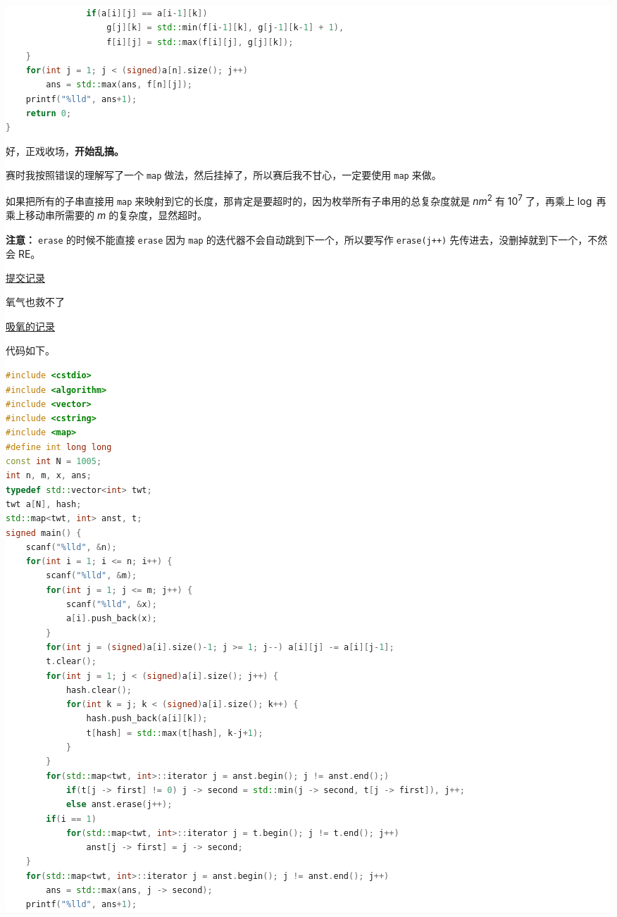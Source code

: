 ```cpp
				if(a[i][j] == a[i-1][k]) 
					g[j][k] = std::min(f[i-1][k], g[j-1][k-1] + 1),
					f[i][j] = std::max(f[i][j], g[j][k]);
	}
	for(int j = 1; j < (signed)a[n].size(); j++)
		ans = std::max(ans, f[n][j]);
	printf("%lld", ans+1);
	return 0;
}
```

好，正戏收场，**开始乱搞。**

赛时我按照错误的理解写了一个 `map` 做法，然后挂掉了，所以赛后我不甘心，一定要使用 `map` 来做。

如果把所有的子串直接用 `map` 来映射到它的长度，那肯定是要超时的，因为枚举所有子串用的总复杂度就是 $nm^2$ 有 $10^7$ 了，再乘上 $\log$ 再乘上移动串所需要的 $m$ 的复杂度，显然超时。

**注意：** `erase` 的时候不能直接 `erase` 因为 `map` 的迭代器不会自动跳到下一个，所以要写作 `erase(j++)` 先传进去，没删掉就到下一个，不然会 RE。

[提交记录](https://www.luogu.com.cn/record/48778679) 

氧气也救不了 

[吸氧的记录](https://www.luogu.com.cn/record/48778698)

代码如下。

```cpp
#include <cstdio>
#include <algorithm>
#include <vector>
#include <cstring>
#include <map>
#define int long long
const int N = 1005;
int n, m, x, ans;
typedef std::vector<int> twt;
twt a[N], hash;
std::map<twt, int> anst, t;
signed main() {
	scanf("%lld", &n);
	for(int i = 1; i <= n; i++) {
		scanf("%lld", &m);
		for(int j = 1; j <= m; j++) {
			scanf("%lld", &x);
			a[i].push_back(x);
		}
		for(int j = (signed)a[i].size()-1; j >= 1; j--) a[i][j] -= a[i][j-1]; 
		t.clear();
		for(int j = 1; j < (signed)a[i].size(); j++) {
			hash.clear();
			for(int k = j; k < (signed)a[i].size(); k++) {
				hash.push_back(a[i][k]);
				t[hash] = std::max(t[hash], k-j+1);
			}
		}  
		for(std::map<twt, int>::iterator j = anst.begin(); j != anst.end();)
			if(t[j -> first] != 0) j -> second = std::min(j -> second, t[j -> first]), j++;
			else anst.erase(j++);			
		if(i == 1) 
			for(std::map<twt, int>::iterator j = t.begin(); j != t.end(); j++) 
				anst[j -> first] = j -> second;
	}
	for(std::map<twt, int>::iterator j = anst.begin(); j != anst.end(); j++)
		ans = std::max(ans, j -> second);
	printf("%lld", ans+1);
```